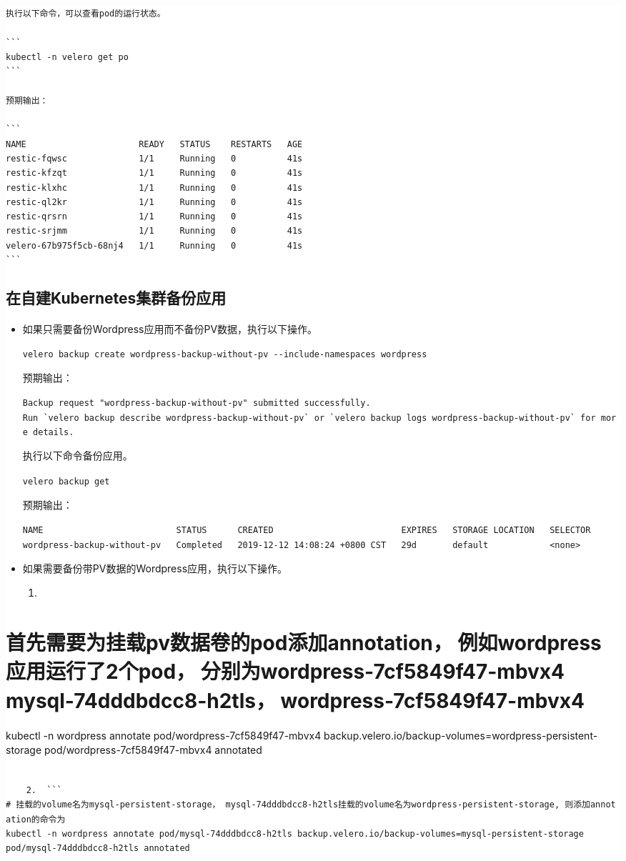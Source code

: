     执行以下命令，可以查看pod的运行状态。

    ```
    kubectl -n velero get po
    ```

    预期输出：

    ```
    NAME                      READY   STATUS    RESTARTS   AGE
    restic-fqwsc              1/1     Running   0          41s
    restic-kfzqt              1/1     Running   0          41s
    restic-klxhc              1/1     Running   0          41s
    restic-ql2kr              1/1     Running   0          41s
    restic-qrsrn              1/1     Running   0          41s
    restic-srjmm              1/1     Running   0          41s
    velero-67b975f5cb-68nj4   1/1     Running   0          41s
    ```


## 在自建Kubernetes集群备份应用

-   如果只需要备份Wordpress应用而不备份PV数据，执行以下操作。

    ```
    velero backup create wordpress-backup-without-pv --include-namespaces wordpress
    ```

    预期输出：

    ```
    Backup request "wordpress-backup-without-pv" submitted successfully.
    Run `velero backup describe wordpress-backup-without-pv` or `velero backup logs wordpress-backup-without-pv` for more details.
    ```

    执行以下命令备份应用。

    ```
    velero backup get
    ```

    预期输出：

    ```
    NAME                          STATUS      CREATED                         EXPIRES   STORAGE LOCATION   SELECTOR
    wordpress-backup-without-pv   Completed   2019-12-12 14:08:24 +0800 CST   29d       default            <none>
    ```

-   如果需要备份带PV数据的Wordpress应用，执行以下操作。
    1.  ```
# 首先需要为挂载pv数据卷的pod添加annotation， 例如wordpress应用运行了2个pod， 分别为wordpress-7cf5849f47-mbvx4 mysql-74dddbdcc8-h2tls， wordpress-7cf5849f47-mbvx4
kubectl -n wordpress annotate pod/wordpress-7cf5849f47-mbvx4 backup.velero.io/backup-volumes=wordpress-persistent-storage
pod/wordpress-7cf5849f47-mbvx4 annotated
```

    2.  ```
# 挂载的volume名为mysql-persistent-storage， mysql-74dddbdcc8-h2tls挂载的volume名为wordpress-persistent-storage, 则添加annotation的命令为
kubectl -n wordpress annotate pod/mysql-74dddbdcc8-h2tls backup.velero.io/backup-volumes=mysql-persistent-storage
pod/mysql-74dddbdcc8-h2tls annotated
```